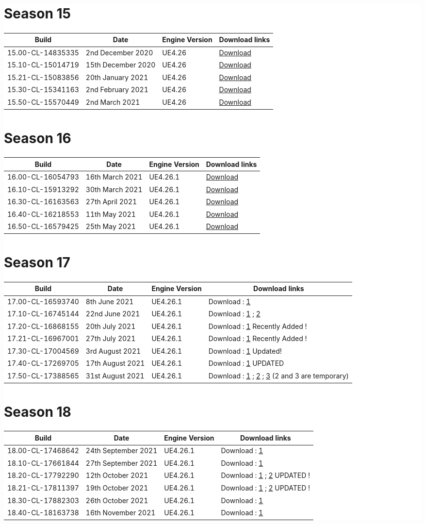 # Season 15
| Build                         | Date           	 |  Engine Version	    |		    Download links             |
| ----------------------------- | ---------------------- | ------------------------ | ------------------------------ | 
| 15.00-CL-14835335        | 2nd December 2020         	 | UE4.26            	    | [Download](https://d615ebd8b668.ngrok-free.app/15.00-CL-14835335.7z) |			
| 15.10-CL-15014719	                | 15th December 2020         	 | UE4.26            	    |	[Download]() |		
| 15.21-CL-15083856 | 20th January 2021 | UE4.26 | [Download](https://d615ebd8b668.ngrok-free.app/15.21-CL-15083856.7z) |
| 15.30-CL-15341163	          | 2nd February 2021         	 | UE4.26            	    |	[Download](https://d615ebd8b668.ngrok-free.app/15.30.zip)	 |		
| 15.50-CL-15570449	                | 2nd March 2021        	 | UE4.26            	    |		 [Download](https://d615ebd8b668.ngrok-free.app/15.50.zip) |	

# Season 16
| Build                         | Date           	 |  Engine Version	    |		    Download links             |
| ----------------------------- | ---------------------- | ------------------------ | ------------------------------ |
| 16.00-CL-16054793	                | 16th March 2021        	 | UE4.26.1            	    |	[Download](https://d615ebd8b668.ngrok-free.app/16.00-CL-15685441.7z) |		
| 16.10-CL-15913292 | 30th March 2021 | UE4.26.1 | [Download](https://d615ebd8b668.ngrok-free.app/16.10-CL-15913292.7z) |
| 16.30-CL-16163563  | 27th April 2021 | UE4.26.1 | [Download]() |
| 16.40-CL-16218553	                | 11th May 2021        	 | UE4.26.1            	    |	[Download](https://d615ebd8b668.ngrok-free.app/16.40.zip)	|		
| 16.50-CL-16579425 | 25th May 2021 | UE4.26.1 |  [Download](https://d615ebd8b668.ngrok-free.app/16.50.zip) |

# Season 17
| Build                         | Date           	 |  Engine Version	    |		    Download links             |
| ----------------------------- | ---------------------- | ------------------------ | ------------------------------ | 
| 17.00-CL-16593740 | 8th June 2021  | UE4.26.1 | Download : [1](https://store3.gofile.io/download/web/0695490b-3190-4160-83d1-96cc77e6dc37/17.00-CL-16593740.rar)
| 17.10-CL-16745144 | 22nd June 2021 | UE4.26.1 | Download : [1](https://builds.fn-builds.net/17.10-CL-16745144.rar) ; [2](https://download.fn-archive.com/FortniteClient-17.10-CL-16745144.7z) |
| 17.20-CL-16868155 | 20th July 2021 | UE4.26.1 | Download : [1](https://download.fn-archive.com/FortniteClient-17.20-CL-16868155.7z) Recently Added !
| 17.21-CL-16967001 | 27th July 2021 | UE4.26.1 | Download : [1](https://download.fn-archive.com/FortniteClient-17.21-CL-16967001.7z) Recently Added ! 
| 17.30-CL-17004569	                | 3rd August 2021        	 | UE4.26.1            	    |		Download : [1](https://cdn.fortmp.dev/17.30.zip) Updated! |	
| 17.40-CL-17269705 | 17th August 2021 | UE4.26.1 | Download : [1](https://download.fn-archive.com/FortniteClient-17.40-CL-17269705.7z) UPDATED | 
| 17.50-CL-17388565	                | 31st August 2021        	 | UE4.26.1            	    |	 Download : [1](https://public.simplyblk.xyz/17.50.zip) ; [2](https://drive.google.com/file/d/1VXCEHI5NrvYxRd-PcG_gF-zH9OBIQcee/view) ; [3](https://gofile.io/d/k51GEs) (2 and 3 are temporary) |	|

# Season 18
| Build                         | Date           	 |  Engine Version	    |		    Download links             |	
| ----------------------------- | ---------------------- | ------------------------ | ------------------------------ | 
| 18.00-CL-17468642               | 24th September 2021        	 | UE4.26.1            	    |	Download : [1](https://builds.fn-builds.net/18.00-CL-17468642.7z)  |		
| 18.10-CL-17661844              | 27th September 2021         	 | UE4.26.1            	    |	Download : [1](https://builds.fn-builds.net/18.10-CL-17661844.7z) |			
| 18.20-CL-17792290 | 12th October 2021 | UE4.26.1 | Download : [1](https://builds.fn-builds.net/18.20-CL-17792290.7z) ; [2](https://download.fn-archive.com/FortniteClient-18.20-CL-17792290.7z) UPDATED ! |
| 18.21-CL-17811397                | 19th October 2021         	 | UE4.26.1            	    |	Download : [1](https://builds.fn-builds.net/18.21-CL-17811397.7z) ; [2](https://download.fn-archive.com/FortniteClient-18.21-CL-17811397.7z) UPDATED ! |		
| 18.30-CL-17882303 | 26th October 2021 | UE4.26.1 | Download : [1](https://builds.fn-builds.net/18.30-CL-17882303.7z) |
| 18.40-CL-18163738	                | 16th November 2021        	 | UE4.26.1            	    |	Download : [1](https://public.simplyblk.xyz/18.40.zip) |		
